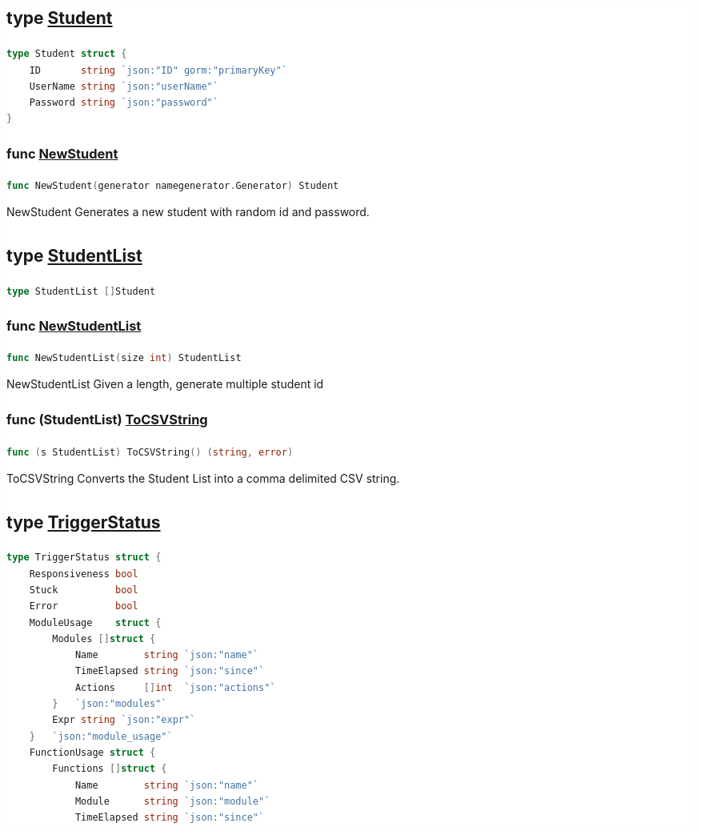 ## type [Student](https://github.com/ECA-Learning/ECAL-Proxy/blob/golang/alpha/pkg/models/student.go#L13-L17)

```go
type Student struct {
    ID       string `json:"ID" gorm:"primaryKey"`
    UserName string `json:"userName"`
    Password string `json:"password"`
}
```

### func [NewStudent](https://github.com/ECA-Learning/ECAL-Proxy/blob/golang/alpha/pkg/models/student.go#L22)

```go
func NewStudent(generator namegenerator.Generator) Student
```

NewStudent Generates a new student with random id and password.

## type [StudentList](https://github.com/ECA-Learning/ECAL-Proxy/blob/golang/alpha/pkg/models/student.go#L19)

```go
type StudentList []Student
```

### func [NewStudentList](https://github.com/ECA-Learning/ECAL-Proxy/blob/golang/alpha/pkg/models/student.go#L30)

```go
func NewStudentList(size int) StudentList
```

NewStudentList Given a length, generate multiple student id

### func \(StudentList\) [ToCSVString](https://github.com/ECA-Learning/ECAL-Proxy/blob/golang/alpha/pkg/models/student.go#L41)

```go
func (s StudentList) ToCSVString() (string, error)
```

ToCSVString Converts the Student List into a comma delimited CSV string.

## type [TriggerStatus](https://github.com/ECA-Learning/ECAL-Proxy/blob/golang/alpha/pkg/models/status.go#L55-L76)

```go
type TriggerStatus struct {
    Responsiveness bool
    Stuck          bool
    Error          bool
    ModuleUsage    struct {
        Modules []struct {
            Name        string `json:"name"`
            TimeElapsed string `json:"since"`
            Actions     []int  `json:"actions"`
        }   `json:"modules"`
        Expr string `json:"expr"`
    }   `json:"module_usage"`
    FunctionUsage struct {
        Functions []struct {
            Name        string `json:"name"`
            Module      string `json:"module"`
            TimeElapsed string `json:"since"`
```